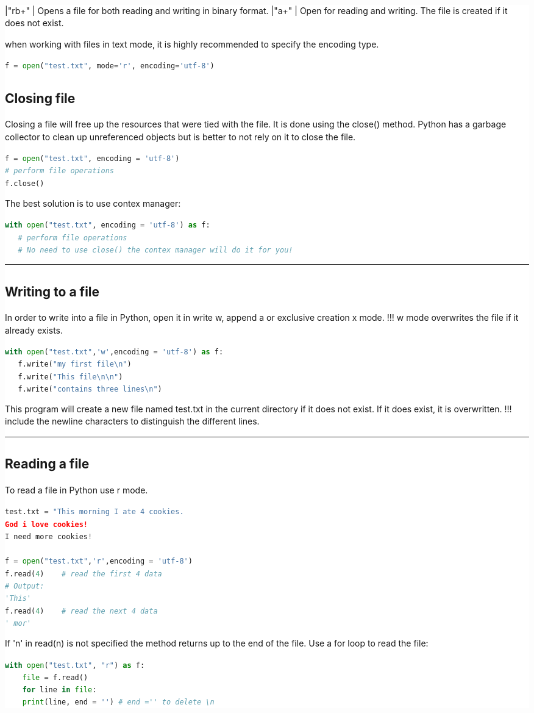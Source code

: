 |"rb+" | Opens a file for both reading and writing in binary format.
|"a+" | Open for reading and writing.  The file is created if it does not exist.

when working with files in text mode, it is highly recommended to specify the encoding type.
````python
f = open("test.txt", mode='r', encoding='utf-8')
````
## Closing file
Closing a file will free up the resources that were tied with the file. It is done using the close() method.
Python has a garbage collector to clean up unreferenced objects but is better to not rely on it to close the file.
````python
f = open("test.txt", encoding = 'utf-8')
# perform file operations
f.close()
````
The best solution is to use contex manager:
````python
with open("test.txt", encoding = 'utf-8') as f:
   # perform file operations
   # No need to use close() the contex manager will do it for you!
````
___
## Writing to a file
In order to write into a file in Python, open it in write w, append a or exclusive creation x mode.
!!! w mode overwrites the file if it already exists.
````python
with open("test.txt",'w',encoding = 'utf-8') as f:
   f.write("my first file\n")
   f.write("This file\n\n")
   f.write("contains three lines\n")
````
This program will create a new file named test.txt in the current directory if it does not exist. If it does exist, it is overwritten.
!!! include the newline characters to distinguish the different lines.
___
## Reading a file
To read a file in Python use r mode.
````python
test.txt = "This morning I ate 4 cookies.
God i love cookies!
I need more cookies!

f = open("test.txt",'r',encoding = 'utf-8')
f.read(4)    # read the first 4 data
# Output:
'This'
f.read(4)    # read the next 4 data
' mor'
````
If 'n' in read(n) is not specified the method returns up to the end of the file. 
Use a for loop to read the file:
````python
with open("test.txt", "r") as f:
    file = f.read()
    for line in file:
    print(line, end = '') # end ='' to delete \n
````
